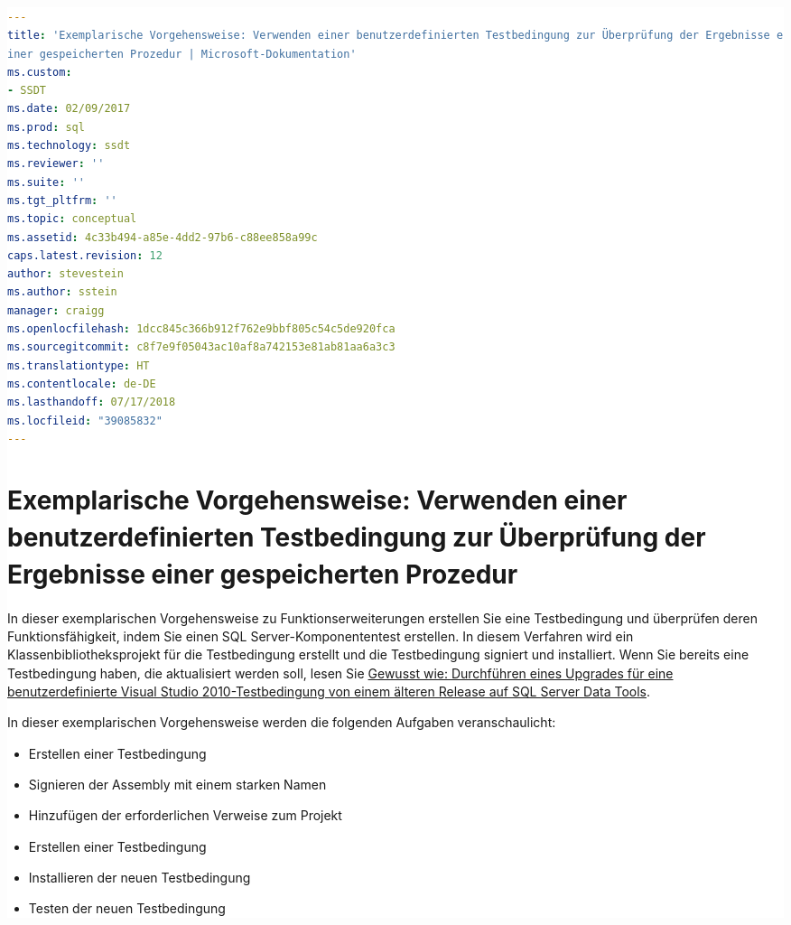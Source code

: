 ```yaml
---
title: 'Exemplarische Vorgehensweise: Verwenden einer benutzerdefinierten Testbedingung zur Überprüfung der Ergebnisse einer gespeicherten Prozedur | Microsoft-Dokumentation'
ms.custom:
- SSDT
ms.date: 02/09/2017
ms.prod: sql
ms.technology: ssdt
ms.reviewer: ''
ms.suite: ''
ms.tgt_pltfrm: ''
ms.topic: conceptual
ms.assetid: 4c33b494-a85e-4dd2-97b6-c88ee858a99c
caps.latest.revision: 12
author: stevestein
ms.author: sstein
manager: craigg
ms.openlocfilehash: 1dcc845c366b912f762e9bbf805c54c5de920fca
ms.sourcegitcommit: c8f7e9f05043ac10af8a742153e81ab81aa6a3c3
ms.translationtype: HT
ms.contentlocale: de-DE
ms.lasthandoff: 07/17/2018
ms.locfileid: "39085832"
---
```

# <a name="walkthrough-using-a-custom-test-condition-to-verify-the-results-of-a-stored-procedure"></a>Exemplarische Vorgehensweise: Verwenden einer benutzerdefinierten Testbedingung zur Überprüfung der Ergebnisse einer gespeicherten Prozedur
In dieser exemplarischen Vorgehensweise zu Funktionserweiterungen erstellen Sie eine Testbedingung und überprüfen deren Funktionsfähigkeit, indem Sie einen SQL Server-Komponententest erstellen. In diesem Verfahren wird ein Klassenbibliotheksprojekt für die Testbedingung erstellt und die Testbedingung signiert und installiert. Wenn Sie bereits eine Testbedingung haben, die aktualisiert werden soll, lesen Sie [Gewusst wie: Durchführen eines Upgrades für eine benutzerdefinierte Visual Studio 2010-Testbedingung von einem älteren Release auf SQL Server Data Tools](../ssdt/how-to-upgrade-visual-studio-2010-custom-test-condition-to-ssdt.md).  
  
In dieser exemplarischen Vorgehensweise werden die folgenden Aufgaben veranschaulicht:  
  
-   Erstellen einer Testbedingung  
  
-   Signieren der Assembly mit einem starken Namen  
  
-   Hinzufügen der erforderlichen Verweise zum Projekt  
  
-   Erstellen einer Testbedingung  
  
-   Installieren der neuen Testbedingung  
  
-   Testen der neuen Testbedingung  
  